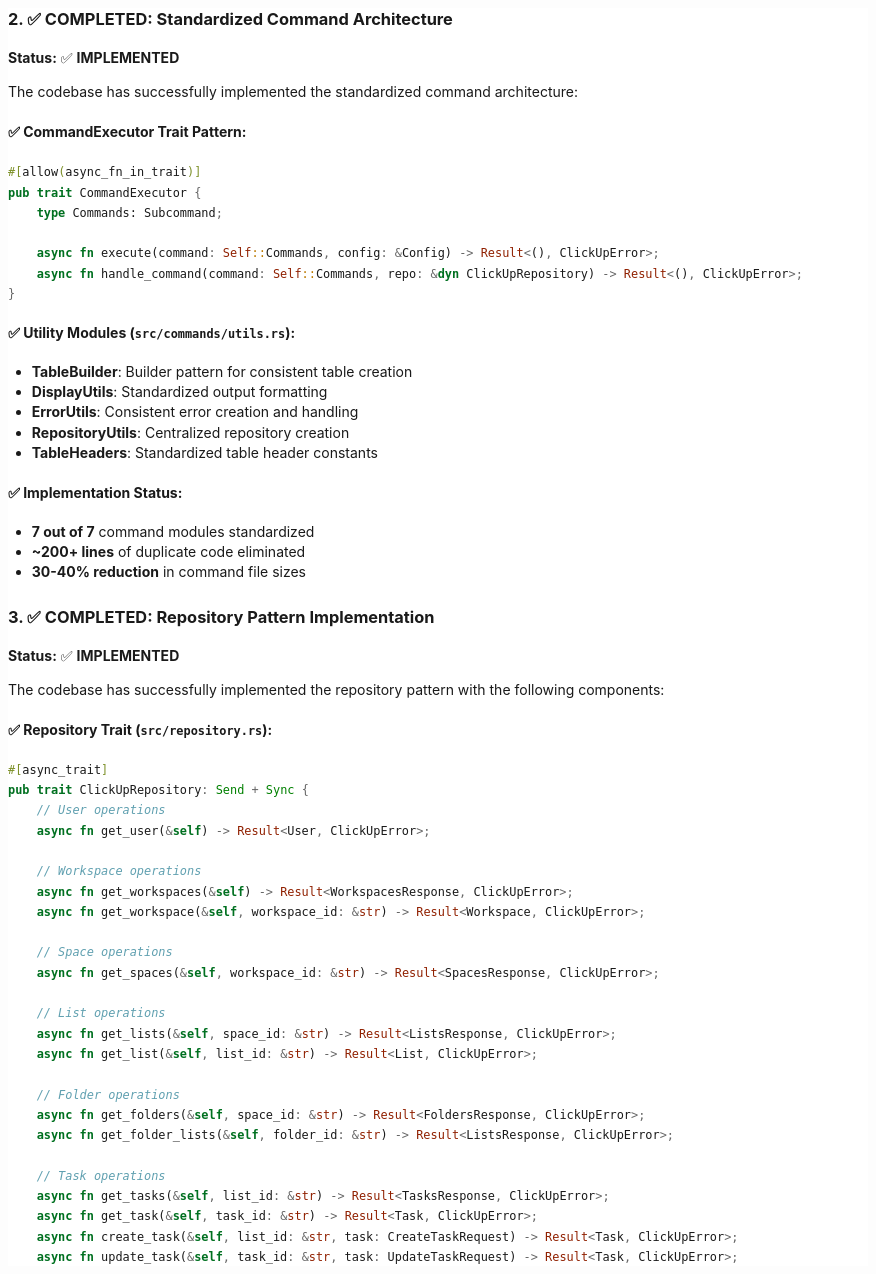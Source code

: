 ### 2. **✅ COMPLETED: Standardized Command Architecture**

**Status:** ✅ **IMPLEMENTED**

The codebase has successfully implemented the standardized command architecture:

#### **✅ CommandExecutor Trait Pattern:**
```rust
#[allow(async_fn_in_trait)]
pub trait CommandExecutor {
    type Commands: Subcommand;
    
    async fn execute(command: Self::Commands, config: &Config) -> Result<(), ClickUpError>;
    async fn handle_command(command: Self::Commands, repo: &dyn ClickUpRepository) -> Result<(), ClickUpError>;
}
```

#### **✅ Utility Modules (`src/commands/utils.rs`):**
- **TableBuilder**: Builder pattern for consistent table creation
- **DisplayUtils**: Standardized output formatting
- **ErrorUtils**: Consistent error creation and handling
- **RepositoryUtils**: Centralized repository creation
- **TableHeaders**: Standardized table header constants

#### **✅ Implementation Status:**
- **7 out of 7** command modules standardized
- **~200+ lines** of duplicate code eliminated
- **30-40% reduction** in command file sizes

### 3. **✅ COMPLETED: Repository Pattern Implementation**

**Status:** ✅ **IMPLEMENTED**

The codebase has successfully implemented the repository pattern with the following components:

#### **✅ Repository Trait (`src/repository.rs`):**
```rust
#[async_trait]
pub trait ClickUpRepository: Send + Sync {
    // User operations
    async fn get_user(&self) -> Result<User, ClickUpError>;
    
    // Workspace operations
    async fn get_workspaces(&self) -> Result<WorkspacesResponse, ClickUpError>;
    async fn get_workspace(&self, workspace_id: &str) -> Result<Workspace, ClickUpError>;
    
    // Space operations
    async fn get_spaces(&self, workspace_id: &str) -> Result<SpacesResponse, ClickUpError>;
    
    // List operations
    async fn get_lists(&self, space_id: &str) -> Result<ListsResponse, ClickUpError>;
    async fn get_list(&self, list_id: &str) -> Result<List, ClickUpError>;
    
    // Folder operations
    async fn get_folders(&self, space_id: &str) -> Result<FoldersResponse, ClickUpError>;
    async fn get_folder_lists(&self, folder_id: &str) -> Result<ListsResponse, ClickUpError>;
    
    // Task operations
    async fn get_tasks(&self, list_id: &str) -> Result<TasksResponse, ClickUpError>;
    async fn get_task(&self, task_id: &str) -> Result<Task, ClickUpError>;
    async fn create_task(&self, list_id: &str, task: CreateTaskRequest) -> Result<Task, ClickUpError>;
    async fn update_task(&self, task_id: &str, task: UpdateTaskRequest) -> Result<Task, ClickUpError>;
```